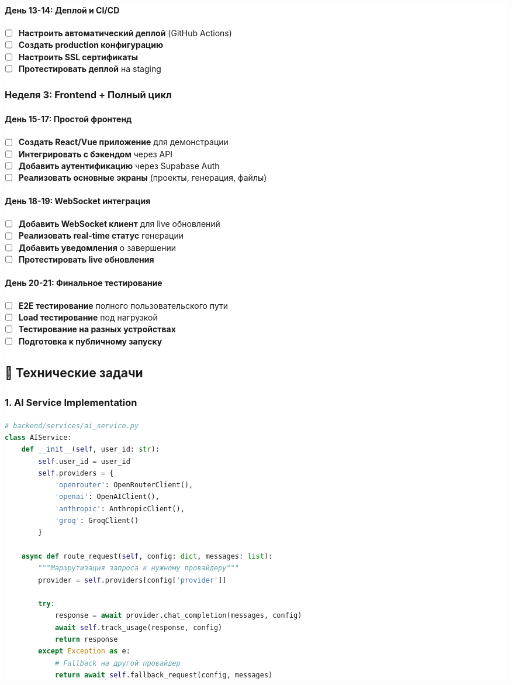 #### День 13-14: Деплой и CI/CD
- [ ] **Настроить автоматический деплой** (GitHub Actions)
- [ ] **Создать production конфигурацию**
- [ ] **Настроить SSL сертификаты**
- [ ] **Протестировать деплой** на staging

### Неделя 3: Frontend + Полный цикл

#### День 15-17: Простой фронтенд
- [ ] **Создать React/Vue приложение** для демонстрации
- [ ] **Интегрировать с бэкендом** через API
- [ ] **Добавить аутентификацию** через Supabase Auth
- [ ] **Реализовать основные экраны** (проекты, генерация, файлы)

#### День 18-19: WebSocket интеграция
- [ ] **Добавить WebSocket клиент** для live обновлений
- [ ] **Реализовать real-time статус** генерации
- [ ] **Добавить уведомления** о завершении
- [ ] **Протестировать live обновления**

#### День 20-21: Финальное тестирование
- [ ] **E2E тестирование** полного пользовательского пути
- [ ] **Load тестирование** под нагрузкой
- [ ] **Тестирование на разных устройствах**
- [ ] **Подготовка к публичному запуску**

## 🔧 Технические задачи

### 1. AI Service Implementation

```python
# backend/services/ai_service.py
class AIService:
    def __init__(self, user_id: str):
        self.user_id = user_id
        self.providers = {
            'openrouter': OpenRouterClient(),
            'openai': OpenAIClient(),
            'anthropic': AnthropicClient(),
            'groq': GroqClient()
        }
    
    async def route_request(self, config: dict, messages: list):
        """Маршрутизация запроса к нужному провайдеру"""
        provider = self.providers[config['provider']]
        
        try:
            response = await provider.chat_completion(messages, config)
            await self.track_usage(response, config)
            return response
        except Exception as e:
            # Fallback на другой провайдер
            return await self.fallback_request(config, messages)
```
